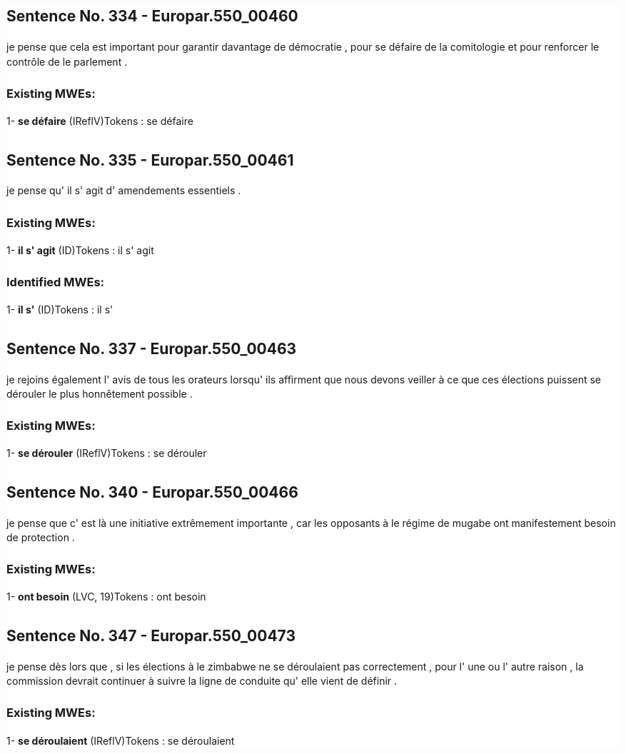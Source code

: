 ## Sentence No. 334 - Europar.550_00460
je pense que cela est important pour garantir davantage de démocratie , pour se défaire de la comitologie et pour renforcer le contrôle de le parlement . 
### Existing MWEs: 
1- **se défaire** (IReflV)Tokens : 
se
défaire

## Sentence No. 335 - Europar.550_00461
je pense qu' il s' agit d' amendements essentiels . 
### Existing MWEs: 
1- **il s' agit** (ID)Tokens : 
il
s'
agit

### Identified MWEs: 
1- **il s'** (ID)Tokens : 
il
s'

## Sentence No. 337 - Europar.550_00463
je rejoins également l' avis de tous les orateurs lorsqu' ils affirment que nous devons veiller à ce que ces élections puissent se dérouler le plus honnêtement possible . 
### Existing MWEs: 
1- **se dérouler** (IReflV)Tokens : 
se
dérouler

## Sentence No. 340 - Europar.550_00466
je pense que c' est là une initiative extrêmement importante , car les opposants à le régime de mugabe ont manifestement besoin de protection . 
### Existing MWEs: 
1- **ont besoin** (LVC, 19)Tokens : 
ont
besoin

## Sentence No. 347 - Europar.550_00473
je pense dès lors que , si les élections à le zimbabwe ne se déroulaient pas correctement , pour l' une ou l' autre raison , la commission devrait continuer à suivre la ligne de conduite qu' elle vient de définir . 
### Existing MWEs: 
1- **se déroulaient** (IReflV)Tokens : 
se
déroulaient
